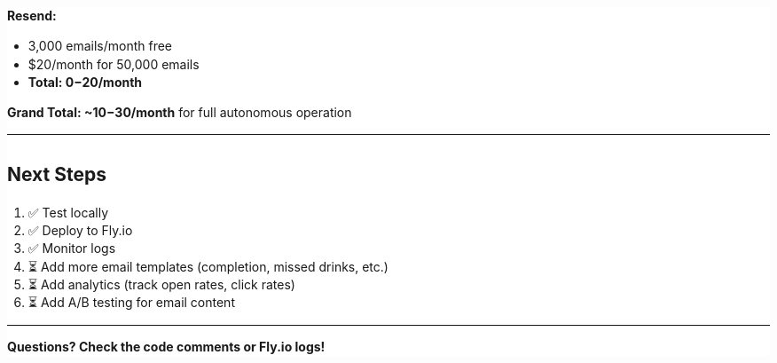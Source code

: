 **Resend:**
- 3,000 emails/month free
- $20/month for 50,000 emails
- **Total: $0-$20/month**

**Grand Total: ~$10-$30/month** for full autonomous operation

---

## **Next Steps**

1. ✅ Test locally
2. ✅ Deploy to Fly.io
3. ✅ Monitor logs
4. ⏳ Add more email templates (completion, missed drinks, etc.)
5. ⏳ Add analytics (track open rates, click rates)
6. ⏳ Add A/B testing for email content

---

**Questions? Check the code comments or Fly.io logs!**
